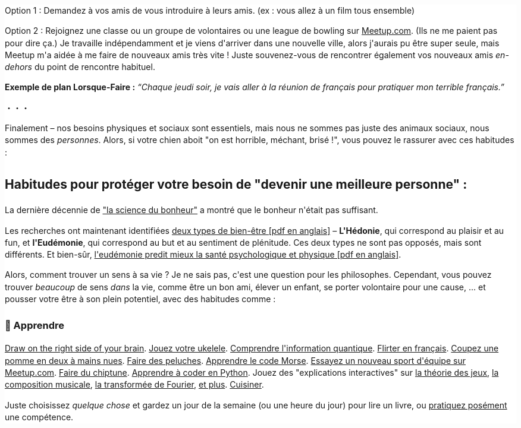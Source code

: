 Option 1 : Demandez à vos amis de vous introduire à leurs amis. (ex : vous allez à un film tous ensemble)

Option 2 : Rejoignez une classe ou un groupe de volontaires ou une league de bowling sur [Meetup.com](https://www.meetup.com/). (Ils ne me paient pas pour dire ça.) Je travaille indépendamment et je viens d'arriver dans une nouvelle ville, alors j'aurais pu être super seule, mais Meetup m'a aidée à me faire de nouveaux amis très vite ! Juste souvenez-vous de rencontrer également vos nouveaux amis *en-dehors* du point de rencontre habituel.

**Exemple de plan Lorsque-Faire :** *“Chaque jeudi soir, je vais aller à la réunion de français pour pratiquer mon terrible français.”*

・・・

Finalement – nos besoins physiques et sociaux sont essentiels, mais nous ne sommes pas juste des animaux sociaux, nous sommes des *personnes*. Alors, si votre chien aboit "on est horrible, méchant, brisé !", vous pouvez le rassurer avec ces habitudes :

## Habitudes pour protéger votre besoin de "devenir une meilleure personne" :

La dernière décennie de ["la science du bonheur"](https://fr.wikipedia.org/wiki/Psychologie_positive) a montré que le bonheur n'était pas suffisant.

Les recherches ont maintenant identifiées [deux types de bien-être [pdf en anglais]](http://www.preptheday.com/uploads/1/2/0/0/120050120/hedonia_eudaimonia_and_well-being.pdf) – **L'Hédonie**, qui correspond au plaisir et au fun, et **l'Eudémonie**, qui correspond au but et au sentiment de plénitude. Ces deux types ne sont pas opposés, mais sont différents. Et bien-sûr, [l'eudémonie predit mieux la santé psychologique et physique [pdf en anglais]](https://www.researchgate.net/profile/Veronika_Huta/publication/23545617_Living_well_A_self-determination_theory_perspective_on_eudaimonia/links/546ce1330cf26e95bc3ca838/Living-well-A-self-determination-theory-perspective-on-eudaimonia.pdf).

Alors, comment trouver un sens à sa vie ? Je ne sais pas, c'est une question pour les philosophes. Cependant, vous pouvez trouver *beaucoup* de sens *dans* la vie, comme être un bon ami, élever un enfant, se porter volontaire pour une cause, ... et pousser votre être à son plein potentiel, avec des habitudes comme :

### 💭 Apprendre

[Draw on the right side of your brain](https://www.indiebound.org/book/9781585429202). [Jouez votre ukelele](https://www.youtube.com/watch?v=H7Kn1olXCfM). [Comprendre l'information quantique](https://quantum.country/qcvc). [Flirter en français](https://www.indiebound.org/book/9780385348119). [Coupez une pomme en deux à mains nues](https://www.youtube.com/watch?v=aPNTutAtbSU). [Faire des peluches](https://www.indiebound.org/book/9781454703648). [Apprendre le code Morse](https://epxx.co/morse/koch.html). [Essayez un nouveau sport d'équipe sur Meetup.com](https://www.meetup.com/find/sports-fitness/). [Faire du chiptune](https://beepbox.co/). [Apprendre à coder en Python](https://www.dataquest.io/course/python-for-data-science-fundamentals/). Jouez des "explications interactives" sur [la théorie des jeux](https://ncase.me/trust/), [la composition musicale](https://learningmusic.ableton.com), [la transformée de Fourier](http://www.jezzamon.com/fourier/index.html), [et plus](https://explorabl.es/). [Cuisiner](https://www.indiebound.org/book/9781476753836).

Juste choisissez *quelque chose* et gardez un jour de la semaine (ou une heure du jour) pour lire un livre, ou [pratiquez posément](https://en.wikipedia.org/wiki/Practice_(learning_method)#Deliberate_practice) une compétence.

